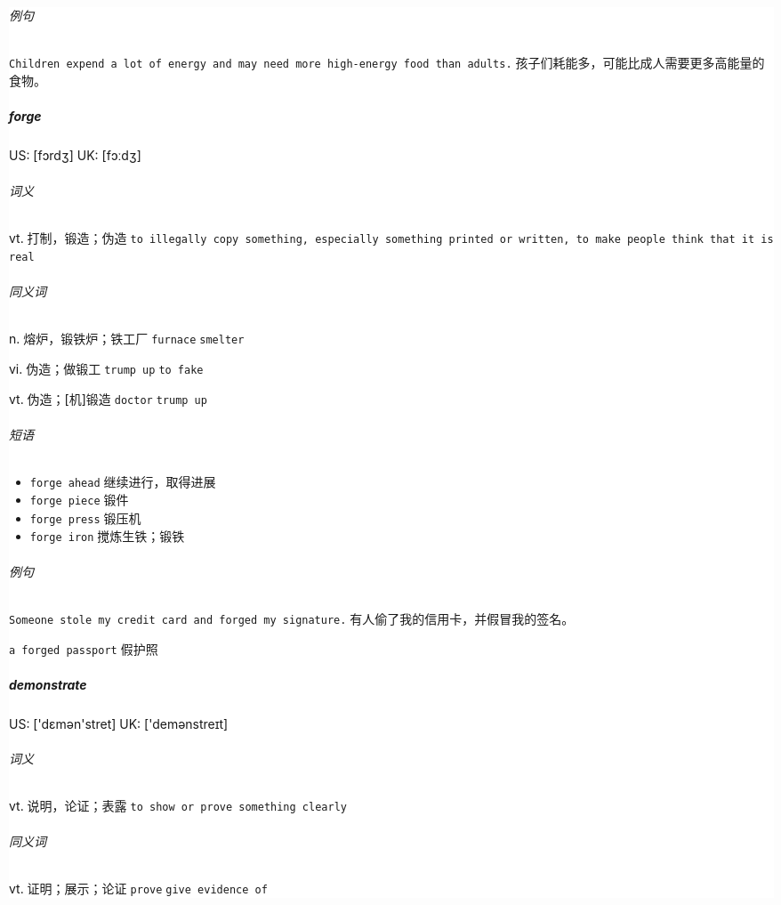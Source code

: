
###### 例句

`Children expend a lot of energy and may need more high-energy food than adults.`
孩子们耗能多，可能比成人需要更多高能量的食物。


##### forge

US: [fɔrdʒ]
UK: [fɔːdʒ]

###### 词义

vt. 打制，锻造；伪造
`to illegally copy something, especially something printed or written, to make people think that it is real`

###### 同义词

n. 熔炉，锻铁炉；铁工厂
`furnace` `smelter`

vi. 伪造；做锻工
`trump up` `to fake`

vt. 伪造；[机]锻造
`doctor` `trump up`


###### 短语

- `forge ahead` 继续进行，取得进展
- `forge piece` 锻件
- `forge press` 锻压机
- `forge iron` 搅炼生铁；锻铁

###### 例句

`Someone stole my credit card and forged my signature.`
有人偷了我的信用卡，并假冒我的签名。

`a forged passport`
假护照


##### demonstrate

US: ['dɛmən'stret]
UK: ['demənstreɪt]

###### 词义

vt. 说明，论证；表露
`to show or prove something clearly`

###### 同义词

vt. 证明；展示；论证
`prove` `give evidence of`
